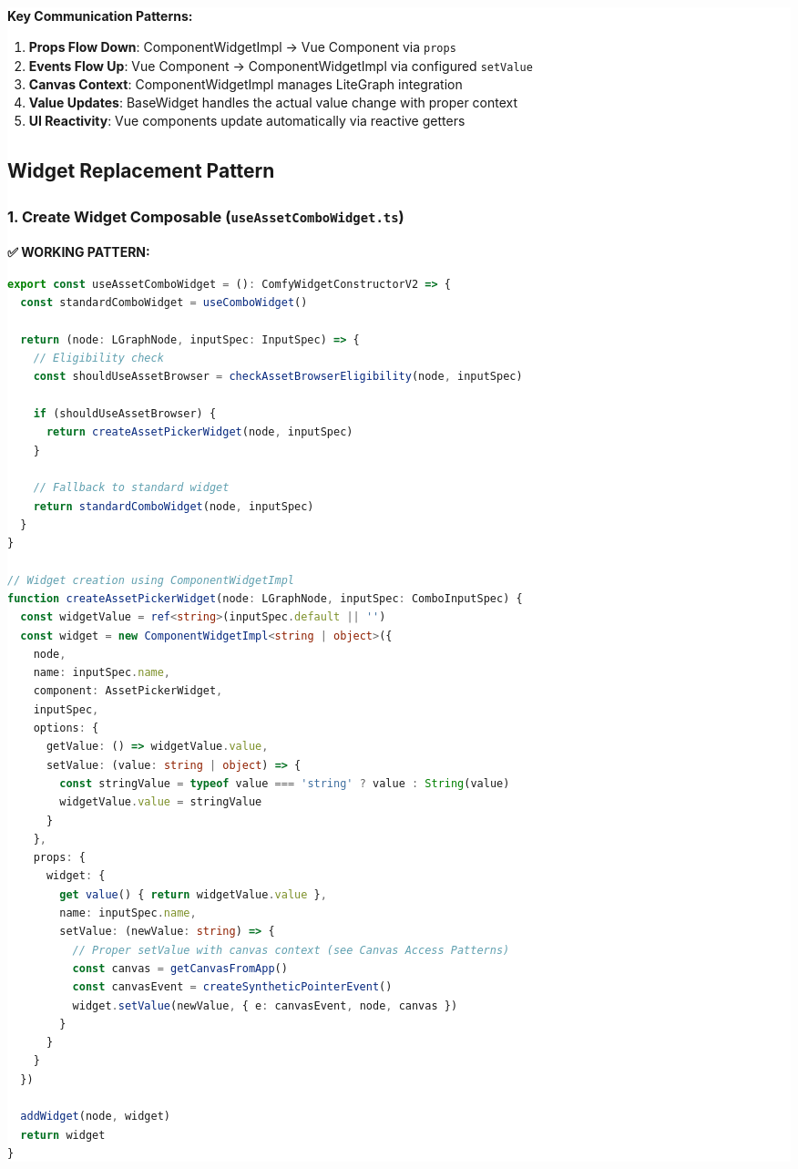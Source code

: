 **Key Communication Patterns:**

1. **Props Flow Down**: ComponentWidgetImpl → Vue Component via `props`
2. **Events Flow Up**: Vue Component → ComponentWidgetImpl via configured `setValue`
3. **Canvas Context**: ComponentWidgetImpl manages LiteGraph integration
4. **Value Updates**: BaseWidget handles the actual value change with proper context
5. **UI Reactivity**: Vue components update automatically via reactive getters

## Widget Replacement Pattern

### 1. Create Widget Composable (`useAssetComboWidget.ts`)

**✅ WORKING PATTERN:**
```typescript
export const useAssetComboWidget = (): ComfyWidgetConstructorV2 => {
  const standardComboWidget = useComboWidget()
  
  return (node: LGraphNode, inputSpec: InputSpec) => {
    // Eligibility check
    const shouldUseAssetBrowser = checkAssetBrowserEligibility(node, inputSpec)
    
    if (shouldUseAssetBrowser) {
      return createAssetPickerWidget(node, inputSpec)
    }
    
    // Fallback to standard widget
    return standardComboWidget(node, inputSpec)
  }
}

// Widget creation using ComponentWidgetImpl
function createAssetPickerWidget(node: LGraphNode, inputSpec: ComboInputSpec) {
  const widgetValue = ref<string>(inputSpec.default || '')
  const widget = new ComponentWidgetImpl<string | object>({
    node,
    name: inputSpec.name,
    component: AssetPickerWidget,
    inputSpec,
    options: {
      getValue: () => widgetValue.value,
      setValue: (value: string | object) => {
        const stringValue = typeof value === 'string' ? value : String(value)
        widgetValue.value = stringValue
      }
    },
    props: {
      widget: {
        get value() { return widgetValue.value },
        name: inputSpec.name,
        setValue: (newValue: string) => {
          // Proper setValue with canvas context (see Canvas Access Patterns)
          const canvas = getCanvasFromApp()
          const canvasEvent = createSyntheticPointerEvent()
          widget.setValue(newValue, { e: canvasEvent, node, canvas })
        }
      }
    }
  })
  
  addWidget(node, widget)
  return widget
}
```

